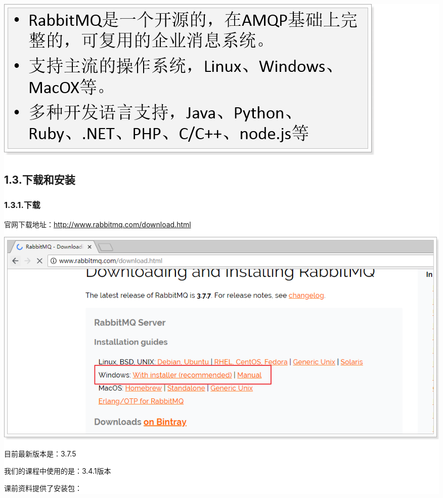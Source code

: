 
 ![1527064762982](assets/1527064762982.png)



## 1.3.下载和安装

### 1.3.1.下载

官网下载地址：http://www.rabbitmq.com/download.html

![1532759070767](assets/1532759070767.png)

目前最新版本是：3.7.5

我们的课程中使用的是：3.4.1版本

课前资料提供了安装包：
